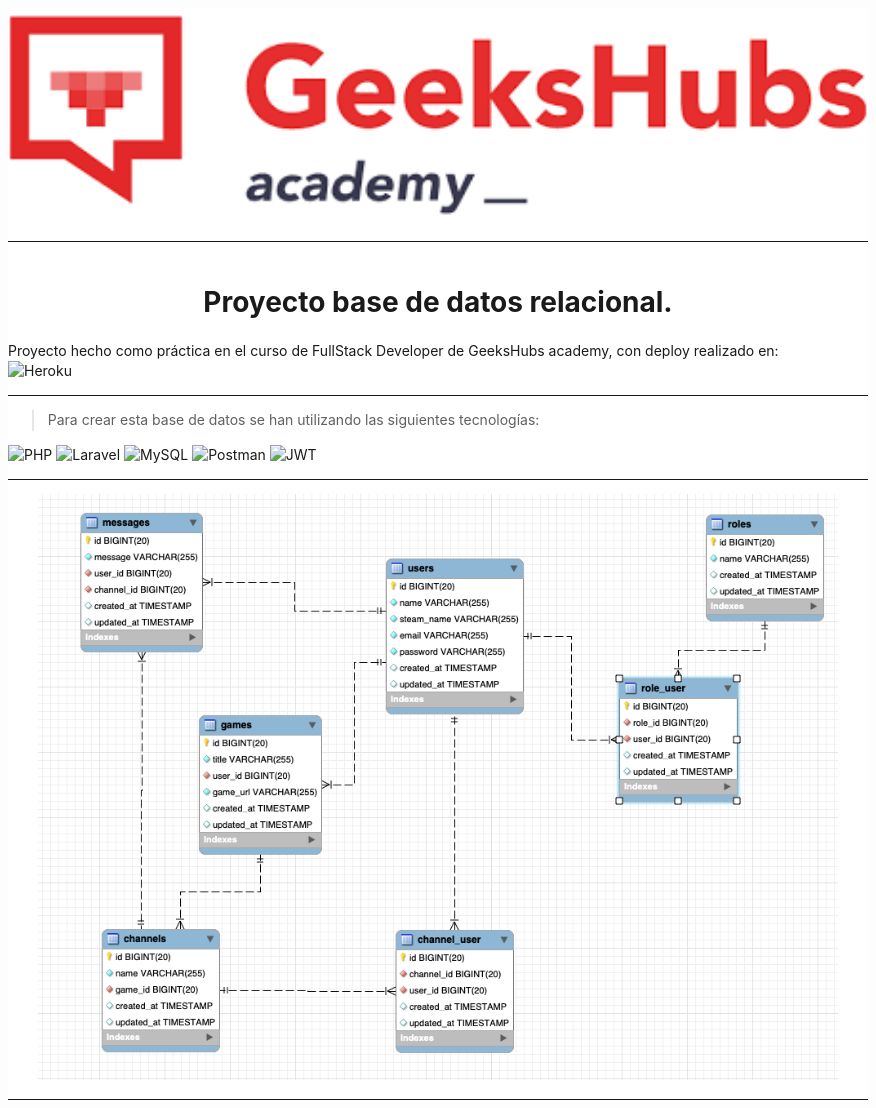 <img src="/public/img/geeks.png" style="width:900px;"/>

---

# <center>Proyecto base de datos relacional.</center>
Proyecto hecho como práctica en el curso de FullStack Developer de GeeksHubs academy, con deploy realizado en: <br>
![Heroku](https://img.shields.io/badge/heroku-%23430098.svg?style=for-the-badge&logo=heroku&logoColor=white)

---

> Para crear esta base de datos se han utilizando las siguientes tecnologías:

![PHP](https://img.shields.io/badge/php-%23777BB4.svg?style=for-the-badge&logo=php&logoColor=white) ![Laravel](https://img.shields.io/badge/laravel-%23FF2D20.svg?style=for-the-badge&logo=laravel&logoColor=white) ![MySQL](https://img.shields.io/badge/mysql-%2300f.svg?style=for-the-badge&logo=mysql&logoColor=white)  ![Postman](https://img.shields.io/badge/Postman-FF6C37?style=for-the-badge&logo=postman&logoColor=white) ![JWT](https://img.shields.io/badge/JWT-black?style=for-the-badge&logo=JSON%20web%20tokens)

---

<center><img src="/public/img/Diagrama_entidad_relacion.png" style="width:800px;"/></center> 

---